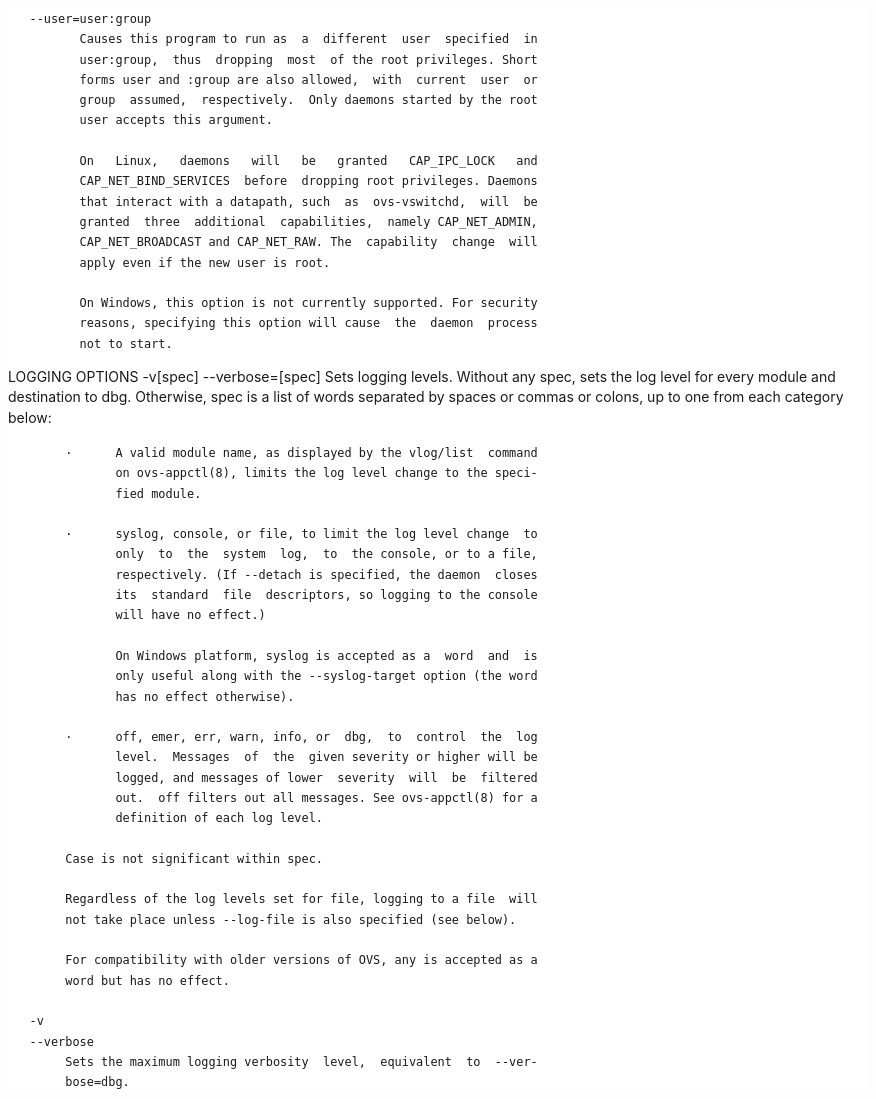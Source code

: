        --user=user:group
              Causes this program to run as  a  different  user  specified  in
              user:group,  thus  dropping  most  of the root privileges. Short
              forms user and :group are also allowed,  with  current  user  or
              group  assumed,  respectively.  Only daemons started by the root
              user accepts this argument.

              On   Linux,   daemons   will   be   granted   CAP_IPC_LOCK   and
              CAP_NET_BIND_SERVICES  before  dropping root privileges. Daemons
              that interact with a datapath, such  as  ovs-vswitchd,  will  be
              granted  three  additional  capabilities,  namely CAP_NET_ADMIN,
              CAP_NET_BROADCAST and CAP_NET_RAW. The  capability  change  will
              apply even if the new user is root.

              On Windows, this option is not currently supported. For security
              reasons, specifying this option will cause  the  daemon  process
              not to start.

LOGGING OPTIONS
       -v[spec]
       --verbose=[spec]
            Sets  logging  levels.  Without  any  spec, sets the log level for
            every module and destination to dbg. Otherwise, spec is a list  of
            words separated by spaces or commas or colons, up to one from each
            category below:

            ·      A valid module name, as displayed by the vlog/list  command
                   on ovs-appctl(8), limits the log level change to the speci‐
                   fied module.

            ·      syslog, console, or file, to limit the log level change  to
                   only  to  the  system  log,  to  the console, or to a file,
                   respectively. (If --detach is specified, the daemon  closes
                   its  standard  file  descriptors, so logging to the console
                   will have no effect.)

                   On Windows platform, syslog is accepted as a  word  and  is
                   only useful along with the --syslog-target option (the word
                   has no effect otherwise).

            ·      off, emer, err, warn, info, or  dbg,  to  control  the  log
                   level.  Messages  of  the  given severity or higher will be
                   logged, and messages of lower  severity  will  be  filtered
                   out.  off filters out all messages. See ovs-appctl(8) for a
                   definition of each log level.

            Case is not significant within spec.

            Regardless of the log levels set for file, logging to a file  will
            not take place unless --log-file is also specified (see below).

            For compatibility with older versions of OVS, any is accepted as a
            word but has no effect.

       -v
       --verbose
            Sets the maximum logging verbosity  level,  equivalent  to  --ver‐
            bose=dbg.
